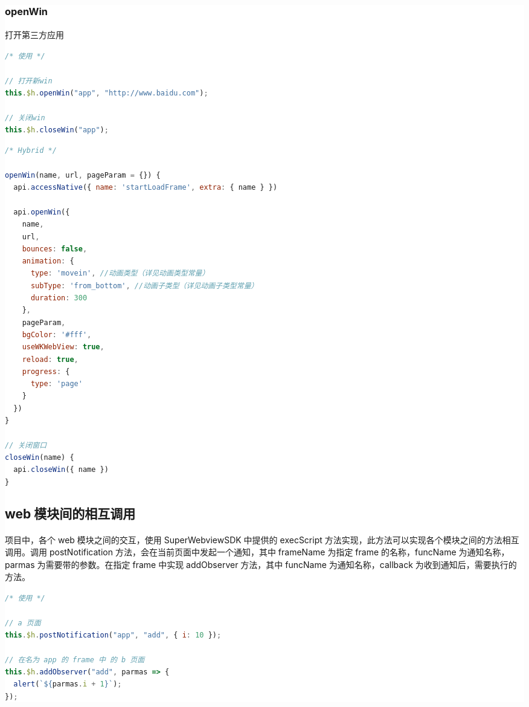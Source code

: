 ### openWin

打开第三方应用

```js
/* 使用 */

// 打开新win
this.$h.openWin("app", "http://www.baidu.com");

// 关闭win
this.$h.closeWin("app");
```

```js
/* Hybrid */

openWin(name, url, pageParam = {}) {
  api.accessNative({ name: 'startLoadFrame', extra: { name } })

  api.openWin({
    name,
    url,
    bounces: false,
    animation: {
      type: 'movein', //动画类型（详见动画类型常量）
      subType: 'from_bottom', //动画子类型（详见动画子类型常量）
      duration: 300
    },
    pageParam,
    bgColor: '#fff',
    useWKWebView: true,
    reload: true,
    progress: {
      type: 'page'
    }
  })
}

// 关闭窗口
closeWin(name) {
  api.closeWin({ name })
}
```

## web 模块间的相互调用

项目中，各个 web 模块之间的交互，使用 SuperWebviewSDK 中提供的 execScript 方法实现，此方法可以实现各个模块之间的方法相互调用。调用 postNotification 方法，会在当前页面中发起一个通知，其中 frameName 为指定 frame 的名称，funcName 为通知名称，parmas 为需要带的参数。在指定 frame 中实现 addObserver 方法，其中 funcName 为通知名称，callback 为收到通知后，需要执行的方法。

```js
/* 使用 */

// a 页面
this.$h.postNotification("app", "add", { i: 10 });

// 在名为 app 的 frame 中 的 b 页面
this.$h.addObserver("add", parmas => {
  alert(`${parmas.i + 1}`);
});
```
